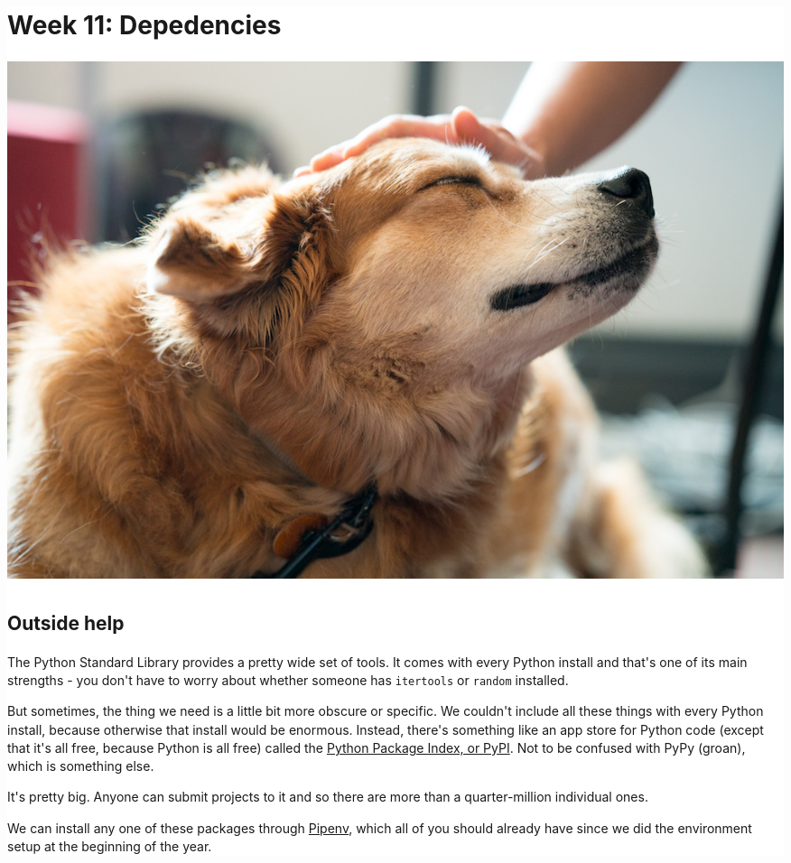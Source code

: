 # Week 11: Depedencies

![fatdog](assets/fatdog.jpg)


## Outside help

The Python Standard Library provides a pretty wide set of tools. It comes with every Python install and that's one of its main strengths - you don't have to worry about whether someone has `itertools` or `random` installed.

But sometimes, the thing we need is a little bit more obscure or specific. We couldn't include all these things with every Python install, because otherwise that install would be enormous. Instead, there's something like an app store for Python code (except that it's all free, because Python is all free) called the [Python Package Index, or PyPI](https://pypi.org/). Not to be confused with PyPy (groan), which is something else.

It's pretty big. Anyone can submit projects to it and so there are more than a quarter-million individual ones.

We can install any one of these packages through [Pipenv](https://pipenv-fork.readthedocs.io/en/latest/), which all of you should already have since we did the environment setup at the beginning of the year.
